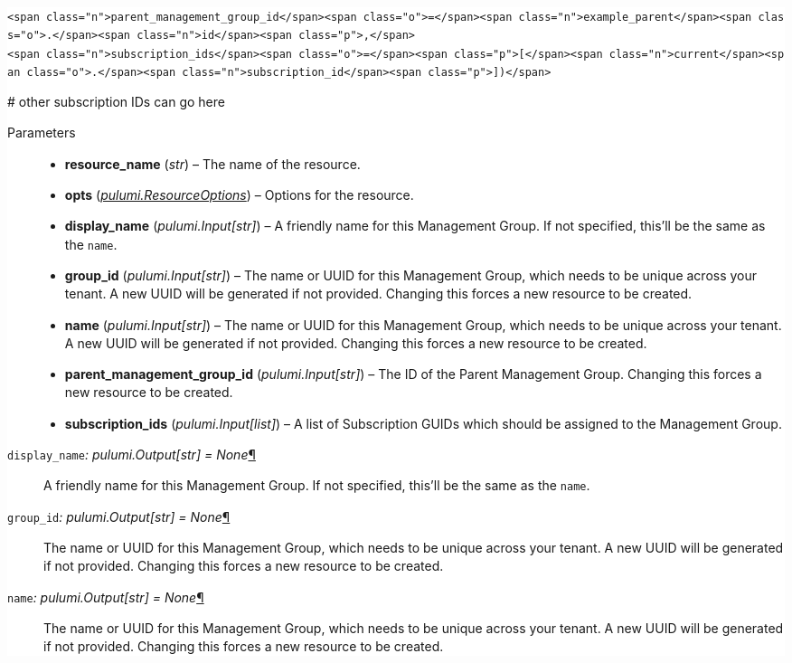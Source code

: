     <span class="n">parent_management_group_id</span><span class="o">=</span><span class="n">example_parent</span><span class="o">.</span><span class="n">id</span><span class="p">,</span>
    <span class="n">subscription_ids</span><span class="o">=</span><span class="p">[</span><span class="n">current</span><span class="o">.</span><span class="n">subscription_id</span><span class="p">])</span>
<span class="c1"># other subscription IDs can go here</span>
</pre></div>
</div>
<dl class="field-list simple">
<dt class="field-odd">Parameters</dt>
<dd class="field-odd"><ul class="simple">
<li><p><strong>resource_name</strong> (<em>str</em>) – The name of the resource.</p></li>
<li><p><strong>opts</strong> (<a class="reference internal" href="../../pulumi/#pulumi.ResourceOptions" title="pulumi.ResourceOptions"><em>pulumi.ResourceOptions</em></a>) – Options for the resource.</p></li>
<li><p><strong>display_name</strong> (<em>pulumi.Input</em><em>[</em><em>str</em><em>]</em>) – A friendly name for this Management Group. If not specified, this’ll be the same as the <code class="docutils literal notranslate"><span class="pre">name</span></code>.</p></li>
<li><p><strong>group_id</strong> (<em>pulumi.Input</em><em>[</em><em>str</em><em>]</em>) – The name or UUID for this Management Group, which needs to be unique across your tenant. A new UUID will be generated if not provided. Changing this forces a new resource to be created.</p></li>
<li><p><strong>name</strong> (<em>pulumi.Input</em><em>[</em><em>str</em><em>]</em>) – The name or UUID for this Management Group, which needs to be unique across your tenant. A new UUID will be generated if not provided. Changing this forces a new resource to be created.</p></li>
<li><p><strong>parent_management_group_id</strong> (<em>pulumi.Input</em><em>[</em><em>str</em><em>]</em>) – The ID of the Parent Management Group. Changing this forces a new resource to be created.</p></li>
<li><p><strong>subscription_ids</strong> (<em>pulumi.Input</em><em>[</em><em>list</em><em>]</em>) – A list of Subscription GUIDs which should be assigned to the Management Group.</p></li>
</ul>
</dd>
</dl>
<dl class="py attribute">
<dt id="pulumi_azure.management.Group.display_name">
<code class="sig-name descname">display_name</code><em class="property">: pulumi.Output[str]</em><em class="property"> = None</em><a class="headerlink" href="#pulumi_azure.management.Group.display_name" title="Permalink to this definition">¶</a></dt>
<dd><p>A friendly name for this Management Group. If not specified, this’ll be the same as the <code class="docutils literal notranslate"><span class="pre">name</span></code>.</p>
</dd></dl>

<dl class="py attribute">
<dt id="pulumi_azure.management.Group.group_id">
<code class="sig-name descname">group_id</code><em class="property">: pulumi.Output[str]</em><em class="property"> = None</em><a class="headerlink" href="#pulumi_azure.management.Group.group_id" title="Permalink to this definition">¶</a></dt>
<dd><p>The name or UUID for this Management Group, which needs to be unique across your tenant. A new UUID will be generated if not provided. Changing this forces a new resource to be created.</p>
</dd></dl>

<dl class="py attribute">
<dt id="pulumi_azure.management.Group.name">
<code class="sig-name descname">name</code><em class="property">: pulumi.Output[str]</em><em class="property"> = None</em><a class="headerlink" href="#pulumi_azure.management.Group.name" title="Permalink to this definition">¶</a></dt>
<dd><p>The name or UUID for this Management Group, which needs to be unique across your tenant. A new UUID will be generated if not provided. Changing this forces a new resource to be created.</p>
</dd></dl>
